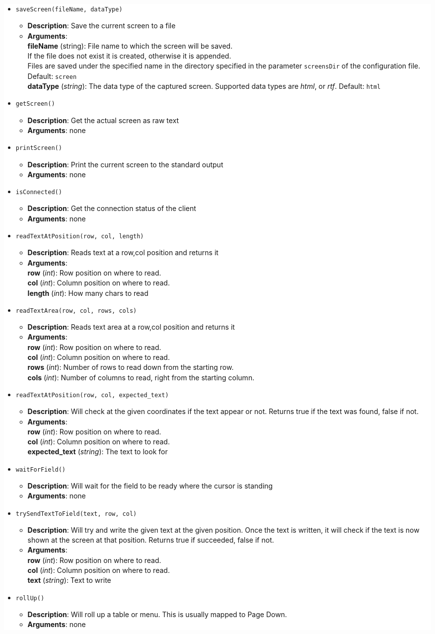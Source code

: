 * `saveScreen(fileName, dataType)` 
    * __Description__: Save the current screen to a file 
    * __Arguments__: <br>
        __fileName__ (string): File name to which the screen will be saved.<br>
        If the file does not exist it is created, otherwise it is appended.<br>
        Files are saved under the specified name in the directory specified in the parameter `screensDir` of the configuration file. Default: `screen`<br> 
        __dataType__ (_string_): The data type of the captured screen. Supported data types are *html*, or *rtf*. Default: `html`
* `getScreen()`
    * __Description__: Get the actual screen as raw text 
    * __Arguments__: none
* `printScreen()` 
    * __Description__: Print the current screen to the standard output 
    * __Arguments__: none
* `isConnected()` 
    * __Description__: Get the connection status of the client 
    * __Arguments__: none
* `readTextAtPosition(row, col, length)` 
    * __Description__: Reads text at a row,col position and returns it 
    * __Arguments__: <br>
        __row__ (_int_): Row position on where to read.<br>
        __col__ (_int_): Column position on where to read.<br>
        __length__ (_int_): How many chars to read
* `readTextArea(row, col, rows, cols)` 
    * __Description__: Reads text area at a row,col position and returns it 
    * __Arguments__: <br>
        __row__ (_int_): Row position on where to read.<br>
        __col__ (_int_): Column position on where to read.<br>
        __rows__ (_int_): Number of rows to read down from the starting row.<br>
        __cols__ (_int_): Number of columns to read, right from the starting column.<br>
* `readTextAtPosition(row, col, expected_text)` 
    * __Description__: Will check at the given coordinates if the text appear or not. Returns true if the text was found, false if not. 
    * __Arguments__: <br>
        __row__ (_int_): Row position on where to read.<br>
        __col__ (_int_): Column position on where to read.<br>
        __expected_text__ (_string_): The text to look for
* `waitForField()` 
    * __Description__: Will wait for the field to be ready where the cursor is standing 
    * __Arguments__: none
* `trySendTextToField(text, row, col)` 
    * __Description__: Will try and write the given text at the given position. Once the text is written, it will check if the text is now shown at the screen at that position. Returns true if succeeded, false if not. 
    * __Arguments__: <br>
        __row__ (_int_): Row position on where to read.<br>
        __col__ (_int_): Column position on where to read.<br>
        __text__ (_string_): Text to write

* `rollUp()` 
    * __Description__: Will roll up a table or menu. This is usually mapped to Page Down.
    * __Arguments__: none
